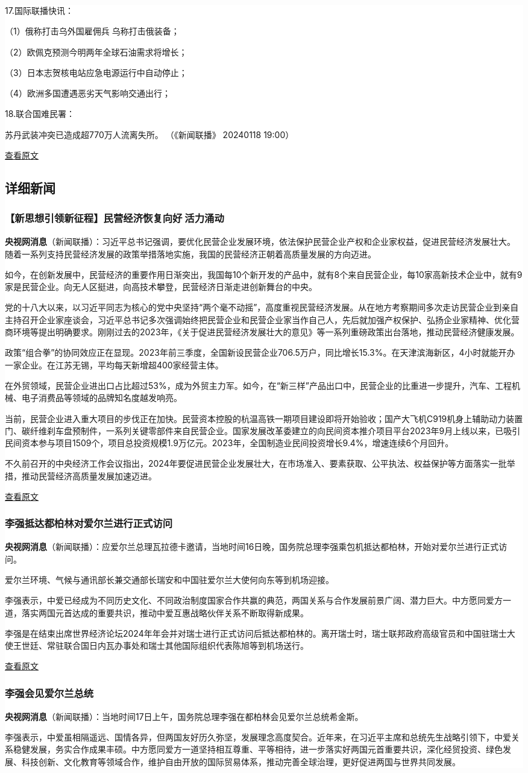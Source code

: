 17.国际联播快讯：

（1）俄称打击乌外国雇佣兵 乌称打击俄装备；

（2）欧佩克预测今明两年全球石油需求将增长；

（3）日本志贺核电站应急电源运行中自动停止；

（4）欧洲多国遭遇恶劣天气影响交通出行；

18.联合国难民署：

苏丹武装冲突已造成超770万人流离失所。
（《新闻联播》 20240118 19:00）

[查看原文](https://tv.cctv.com/2024/01/18/VIDEwjXX3s4B3ayWJLBexLGu240118.shtml)

## 详细新闻

### 【新思想引领新征程】民营经济恢复向好 活力涌动

**央视网消息**（新闻联播）：习近平总书记强调，要优化民营企业发展环境，依法保护民营企业产权和企业家权益，促进民营经济发展壮大。随着一系列支持民营经济发展的政策举措落地实施，我国的民营经济正朝着高质量发展的方向迈进。

如今，在创新发展中，民营经济的重要作用日渐突出，我国每10个新开发的产品中，就有8个来自民营企业，每10家高新技术企业中，就有9家是民营企业。向无人区挺进，向高技术攀登，民营经济日渐走进创新舞台的中央。

党的十八大以来，以习近平同志为核心的党中央坚持“两个毫不动摇”，高度重视民营经济发展。从在地方考察期间多次走访民营企业到亲自主持召开企业家座谈会，习近平总书记多次强调始终把民营企业和民营企业家当作自己人，先后就加强产权保护、弘扬企业家精神、优化营商环境等提出明确要求。刚刚过去的2023年，《关于促进民营经济发展壮大的意见》等一系列重磅政策出台落地，推动民营经济健康发展。

政策“组合拳”的协同效应正在显现。2023年前三季度，全国新设民营企业706.5万户，同比增长15.3%。在天津滨海新区，4小时就能开办一家企业。在江苏无锡，平均每天新增超400家经营主体。

在外贸领域，民营企业进出口占比超过53%，成为外贸主力军。如今，在“新三样”产品出口中，民营企业的比重进一步提升，汽车、工程机械、电子消费品等领域的品牌知名度越发响亮。

当前，民营企业进入重大项目的步伐正在加快。民营资本控股的杭温高铁一期项目建设即将开始验收；国产大飞机C919机身上辅助动力装置门、碳纤维刹车盘预制件，一系列关键零部件来自民营企业。国家发展改革委建立的向民间资本推介项目平台2023年9月上线以来，已吸引民间资本参与项目1509个，项目总投资规模1.9万亿元。2023年，全国制造业民间投资增长9.4%，增速连续6个月回升。

不久前召开的中央经济工作会议指出，2024年要促进民营企业发展壮大，在市场准入、要素获取、公平执法、权益保护等方面落实一批举措，推动民营经济高质量发展加速迈进。

[查看原文](https://tv.cctv.com/2024/01/18/VIDEqVrtmhx2tqGiKnyUxdBs240118.shtml)

### 李强抵达都柏林对爱尔兰进行正式访问

**央视网消息**（新闻联播）：应爱尔兰总理瓦拉德卡邀请，当地时间16日晚，国务院总理李强乘包机抵达都柏林，开始对爱尔兰进行正式访问。

爱尔兰环境、气候与通讯部长兼交通部长瑞安和中国驻爱尔兰大使何向东等到机场迎接。

李强表示，中爱已经成为不同历史文化、不同政治制度国家合作共赢的典范，两国关系与合作发展前景广阔、潜力巨大。中方愿同爱方一道，落实两国元首达成的重要共识，推动中爱互惠战略伙伴关系不断取得新成果。

李强是在结束出席世界经济论坛2024年年会并对瑞士进行正式访问后抵达都柏林的。离开瑞士时，瑞士联邦政府高级官员和中国驻瑞士大使王世廷、常驻联合国日内瓦办事处和瑞士其他国际组织代表陈旭等到机场送行。

[查看原文](https://tv.cctv.com/2024/01/18/VIDE95qg7jW50nJajXMItZ8x240118.shtml)

### 李强会见爱尔兰总统

**央视网消息**（新闻联播）：当地时间17日上午，国务院总理李强在都柏林会见爱尔兰总统希金斯。

李强表示，中爱虽相隔遥远、国情各异，但两国友好历久弥坚，发展理念高度契合。近年来，在习近平主席和总统先生战略引领下，中爱关系稳健发展，务实合作成果丰硕。中方愿同爱方一道坚持相互尊重、平等相待，进一步落实好两国元首重要共识，深化经贸投资、绿色发展、科技创新、文化教育等领域合作，维护自由开放的国际贸易体系，推动完善全球治理，更好促进两国与世界共同发展。
